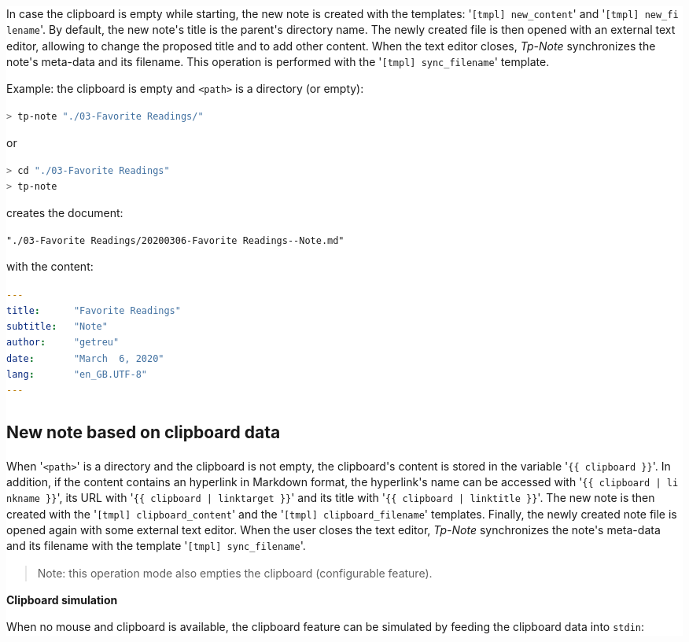 In case the clipboard is empty while starting, the new note is created
with the templates: '`[tmpl] new_content`' and '`[tmpl] new_filename`'.  By
default, the new note's title is the parent's directory name. The newly created
file is then opened with an external text editor, allowing to change the
proposed title and to add other content. When the text editor closes, _Tp-Note_
synchronizes the note's meta-data and its filename. This operation is performed
with the '`[tmpl] sync_filename`' template.

Example: the clipboard is empty and `<path>` is a directory (or empty):

``` sh
> tp-note "./03-Favorite Readings/"
```

or

``` sh
> cd "./03-Favorite Readings"
> tp-note
```

creates the document:

    "./03-Favorite Readings/20200306-Favorite Readings--Note.md"

with the content:

``` yaml
---
title:      "Favorite Readings"
subtitle:   "Note"
author:     "getreu"
date:       "March  6, 2020"
lang:       "en_GB.UTF-8"
---
```


## New note based on clipboard data

When '`<path>`' is a directory and the clipboard is not empty, the clipboard's
content is stored in the variable '`{{ clipboard }}`'. In addition, if the
content contains an hyperlink in Markdown format, the hyperlink's name can be
accessed with '`{{ clipboard | linkname }}`', its URL with
'`{{ clipboard | linktarget }}`' and its title with
'`{{ clipboard | linktitle }}`'. The new note is then created with the
'`[tmpl] clipboard_content`' and the '`[tmpl] clipboard_filename`' templates.
Finally, the newly created note file is opened again with some external text
editor. When the user closes the text editor, _Tp-Note_ synchronizes the
note's meta-data and its filename with the template '`[tmpl] sync_filename`'.

> Note: this operation mode also empties the clipboard (configurable feature).

**Clipboard simulation**

When no mouse and clipboard is available, the clipboard feature can be
simulated by feeding the clipboard data into `stdin`:


[Tp-Note's user manual]: https://blog.getreu.net/projects/tp-note/tp-note--manual.html
[Tp-Note's project page]: https://blog.getreu.net/projects/tp-note/
[^sort-tag]: The characters '`_`', '`-`', '` `', '`\t`' and '`.`' are considered to be
[Flathub for Linux]: https://www.flathub.org/home
[Flatpak package]: https://www.flathub.org/apps/details/com.github.marktext.marktext
[setup Flatpack]: https://flatpak.org/setup/